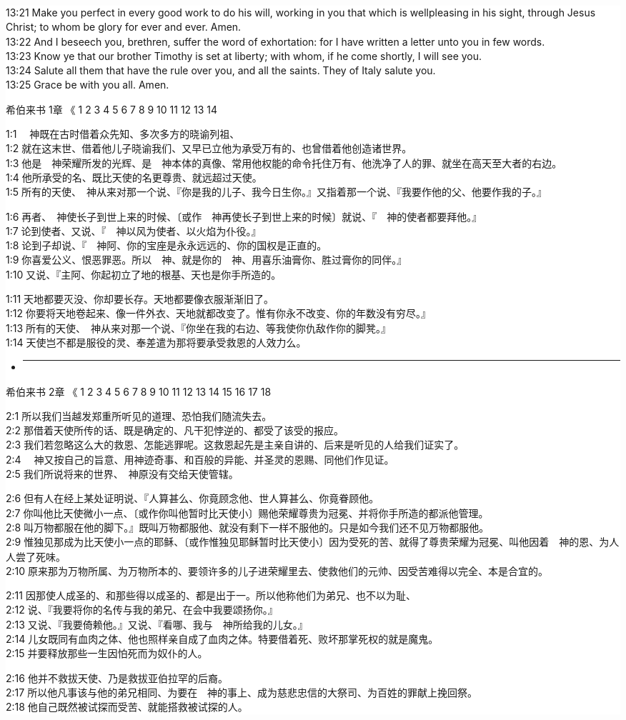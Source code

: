 13:21 Make you perfect in every good work to do his will, working in you that which is wellpleasing in his sight, through Jesus Christ; to whom be glory for ever and ever. Amen.  
13:22 And I beseech you, brethren, suffer the word of exhortation: for I have written a letter unto you in few words.  
13:23 Know ye that our brother Timothy is set at liberty; with whom, if he come shortly, I will see you.  
13:24 Salute all them that have the rule over you, and all the saints. They of Italy salute you.  
13:25 Grace be with you all. Amen.  


</div>

<div id="chinese" class="tabcontent">

希伯来书 1章 《 1 2 3 4 5 6 7 8 9 10 11 12 13 14

1:1 　神既在古时借着众先知、多次多方的晓谕列祖、  
1:2 就在这末世、借着他儿子晓谕我们、又早已立他为承受万有的、也曾借着他创造诸世界。  
1:3 他是　神荣耀所发的光辉、是　神本体的真像、常用他权能的命令托住万有、他洗净了人的罪、就坐在高天至大者的右边。  
1:4 他所承受的名、既比天使的名更尊贵、就远超过天使。  
1:5 所有的天使、　神从来对那一个说、『你是我的儿子、我今日生你。』又指着那一个说、『我要作他的父、他要作我的子。』  
 
1:6 再者、　神使长子到世上来的时候、〔或作　神再使长子到世上来的时候〕就说、『　神的使者都要拜他。』  
1:7 论到使者、又说、『　神以风为使者、以火焰为仆役。』  
1:8 论到子却说、『　神阿、你的宝座是永永远远的、你的国权是正直的。  
1:9 你喜爱公义、恨恶罪恶。所以　神、就是你的　神、用喜乐油膏你、胜过膏你的同伴。』  
1:10 又说、『主阿、你起初立了地的根基、天也是你手所造的。  
 
1:11 天地都要灭没、你却要长存。天地都要像衣服渐渐旧了。  
1:12 你要将天地卷起来、像一件外衣、天地就都改变了。惟有你永不改变、你的年数没有穷尽。』  
1:13 所有的天使、　神从来对那一个说、『你坐在我的右边、等我使你仇敌作你的脚凳。』  
1:14 天使岂不都是服役的灵、奉差遣为那将要承受救恩的人效力么。  

* ----------------------------------------

希伯来书 2章 《 1 2 3 4 5 6 7 8 9 10 11 12 13 14 15 16 17 18

2:1 所以我们当越发郑重所听见的道理、恐怕我们随流失去。  
2:2 那借着天使所传的话、既是确定的、凡干犯悖逆的、都受了该受的报应。  
2:3 我们若忽略这么大的救恩、怎能逃罪呢。这救恩起先是主亲自讲的、后来是听见的人给我们证实了。  
2:4 　神又按自己的旨意、用神迹奇事、和百般的异能、并圣灵的恩赐、同他们作见证。  
2:5 我们所说将来的世界、　神原没有交给天使管辖。  
 
2:6 但有人在经上某处证明说、『人算甚么、你竟顾念他、世人算甚么、你竟眷顾他。  
2:7 你叫他比天使微小一点、〔或作你叫他暂时比天使小〕赐他荣耀尊贵为冠冕、并将你手所造的都派他管理。  
2:8 叫万物都服在他的脚下。』既叫万物都服他、就没有剩下一样不服他的。只是如今我们还不见万物都服他。  
2:9 惟独见那成为比天使小一点的耶稣、〔或作惟独见耶稣暂时比天使小〕因为受死的苦、就得了尊贵荣耀为冠冕、叫他因着　神的恩、为人人尝了死味。  
2:10 原来那为万物所属、为万物所本的、要领许多的儿子进荣耀里去、使救他们的元帅、因受苦难得以完全、本是合宜的。  
 
2:11 因那使人成圣的、和那些得以成圣的、都是出于一。所以他称他们为弟兄、也不以为耻、  
2:12 说、『我要将你的名传与我的弟兄、在会中我要颂扬你。』  
2:13 又说、『我要倚赖他。』又说、『看哪、我与　神所给我的儿女。』  
2:14 儿女既同有血肉之体、他也照样亲自成了血肉之体。特要借着死、败坏那掌死权的就是魔鬼。  
2:15 并要释放那些一生因怕死而为奴仆的人。  
 
2:16 他并不救拔天使、乃是救拔亚伯拉罕的后裔。  
2:17 所以他凡事该与他的弟兄相同、为要在　神的事上、成为慈悲忠信的大祭司、为百姓的罪献上挽回祭。  
2:18 他自己既然被试探而受苦、就能搭救被试探的人。  
